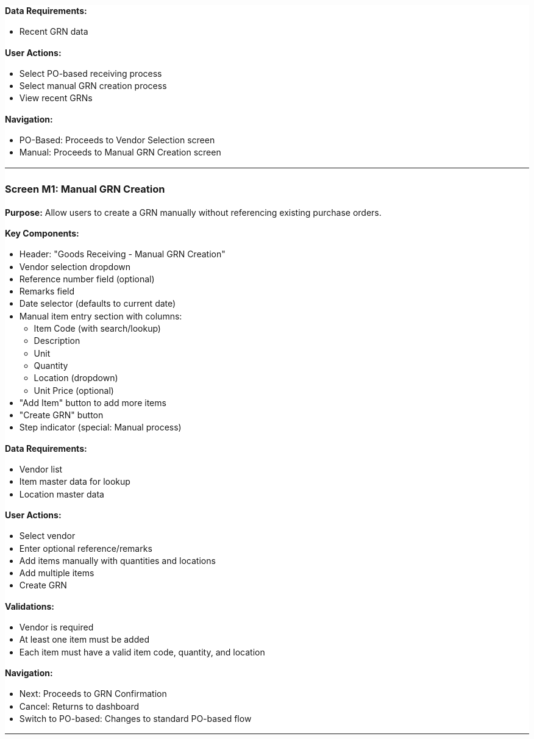 **Data Requirements:**
- Recent GRN data

**User Actions:**
- Select PO-based receiving process
- Select manual GRN creation process
- View recent GRNs

**Navigation:**
- PO-Based: Proceeds to Vendor Selection screen
- Manual: Proceeds to Manual GRN Creation screen

---

### Screen M1: Manual GRN Creation

**Purpose:** Allow users to create a GRN manually without referencing existing purchase orders.

**Key Components:**
- Header: "Goods Receiving - Manual GRN Creation"
- Vendor selection dropdown
- Reference number field (optional)
- Remarks field
- Date selector (defaults to current date)
- Manual item entry section with columns:
  - Item Code (with search/lookup)
  - Description
  - Unit
  - Quantity
  - Location (dropdown)
  - Unit Price (optional)
- "Add Item" button to add more items
- "Create GRN" button
- Step indicator (special: Manual process)

**Data Requirements:**
- Vendor list
- Item master data for lookup
- Location master data

**User Actions:**
- Select vendor
- Enter optional reference/remarks
- Add items manually with quantities and locations
- Add multiple items
- Create GRN

**Validations:**
- Vendor is required
- At least one item must be added
- Each item must have a valid item code, quantity, and location

**Navigation:**
- Next: Proceeds to GRN Confirmation
- Cancel: Returns to dashboard
- Switch to PO-based: Changes to standard PO-based flow

---